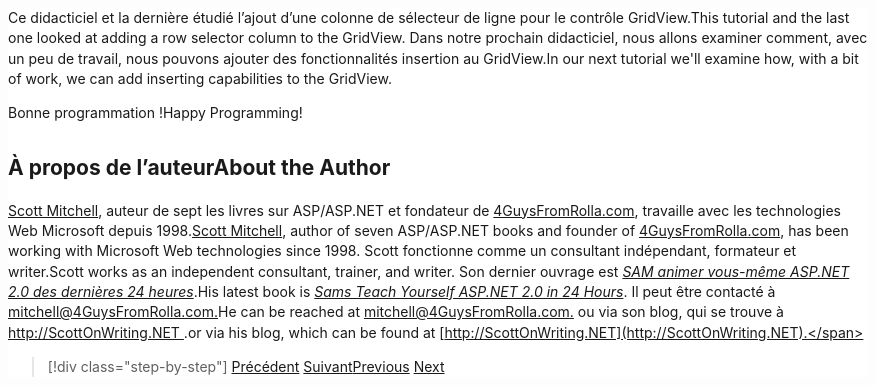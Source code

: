 <span data-ttu-id="3cee1-197">Ce didacticiel et la dernière étudié l’ajout d’une colonne de sélecteur de ligne pour le contrôle GridView.</span><span class="sxs-lookup"><span data-stu-id="3cee1-197">This tutorial and the last one looked at adding a row selector column to the GridView.</span></span> <span data-ttu-id="3cee1-198">Dans notre prochain didacticiel, nous allons examiner comment, avec un peu de travail, nous pouvons ajouter des fonctionnalités insertion au GridView.</span><span class="sxs-lookup"><span data-stu-id="3cee1-198">In our next tutorial we'll examine how, with a bit of work, we can add inserting capabilities to the GridView.</span></span>

<span data-ttu-id="3cee1-199">Bonne programmation !</span><span class="sxs-lookup"><span data-stu-id="3cee1-199">Happy Programming!</span></span>

## <a name="about-the-author"></a><span data-ttu-id="3cee1-200">À propos de l’auteur</span><span class="sxs-lookup"><span data-stu-id="3cee1-200">About the Author</span></span>

<span data-ttu-id="3cee1-201">[Scott Mitchell](http://www.4guysfromrolla.com/ScottMitchell.shtml), auteur de sept les livres sur ASP/ASP.NET et fondateur de [4GuysFromRolla.com](http://www.4guysfromrolla.com), travaille avec les technologies Web Microsoft depuis 1998.</span><span class="sxs-lookup"><span data-stu-id="3cee1-201">[Scott Mitchell](http://www.4guysfromrolla.com/ScottMitchell.shtml), author of seven ASP/ASP.NET books and founder of [4GuysFromRolla.com](http://www.4guysfromrolla.com), has been working with Microsoft Web technologies since 1998.</span></span> <span data-ttu-id="3cee1-202">Scott fonctionne comme un consultant indépendant, formateur et writer.</span><span class="sxs-lookup"><span data-stu-id="3cee1-202">Scott works as an independent consultant, trainer, and writer.</span></span> <span data-ttu-id="3cee1-203">Son dernier ouvrage est [*SAM animer vous-même ASP.NET 2.0 des dernières 24 heures*](https://www.amazon.com/exec/obidos/ASIN/0672327384/4guysfromrollaco).</span><span class="sxs-lookup"><span data-stu-id="3cee1-203">His latest book is [*Sams Teach Yourself ASP.NET 2.0 in 24 Hours*](https://www.amazon.com/exec/obidos/ASIN/0672327384/4guysfromrollaco).</span></span> <span data-ttu-id="3cee1-204">Il peut être contacté à [ mitchell@4GuysFromRolla.com.](mailto:mitchell@4GuysFromRolla.com)</span><span class="sxs-lookup"><span data-stu-id="3cee1-204">He can be reached at [mitchell@4GuysFromRolla.com.](mailto:mitchell@4GuysFromRolla.com)</span></span> <span data-ttu-id="3cee1-205">ou via son blog, qui se trouve à [ http://ScottOnWriting.NET ](http://ScottOnWriting.NET).</span><span class="sxs-lookup"><span data-stu-id="3cee1-205">or via his blog, which can be found at [http://ScottOnWriting.NET](http://ScottOnWriting.NET).</span></span>

> [!div class="step-by-step"]
> <span data-ttu-id="3cee1-206">[Précédent](adding-a-gridview-column-of-radio-buttons-vb.md)
> [Suivant](inserting-a-new-record-from-the-gridview-s-footer-vb.md)</span><span class="sxs-lookup"><span data-stu-id="3cee1-206">[Previous](adding-a-gridview-column-of-radio-buttons-vb.md)
[Next](inserting-a-new-record-from-the-gridview-s-footer-vb.md)</span></span>
